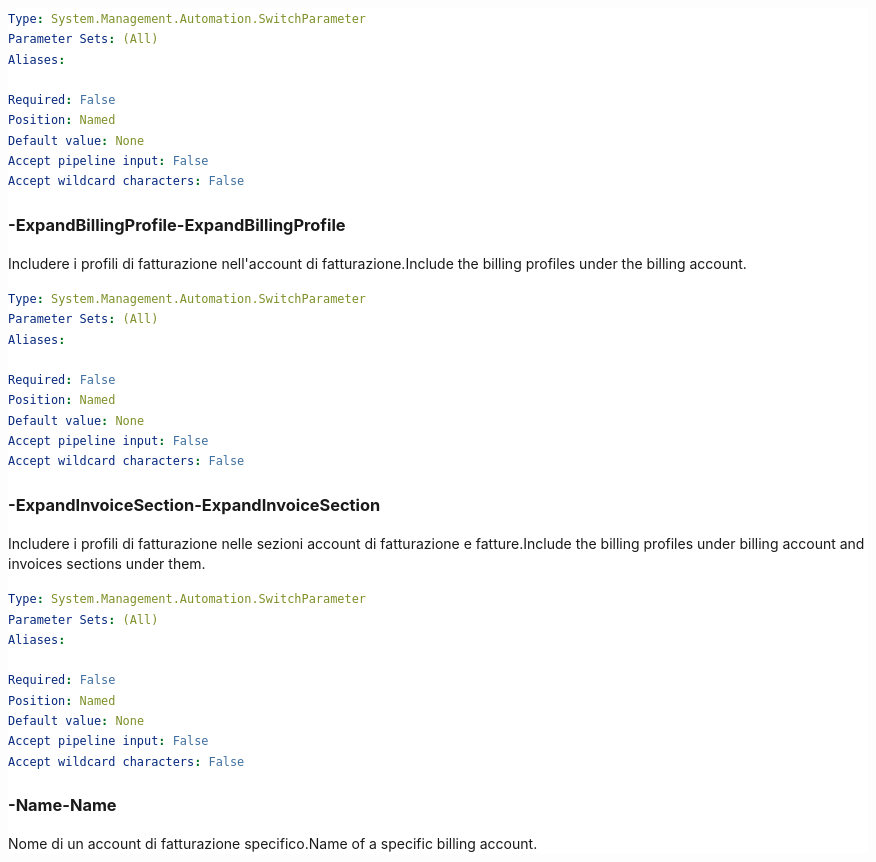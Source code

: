 ```yaml
Type: System.Management.Automation.SwitchParameter
Parameter Sets: (All)
Aliases:

Required: False
Position: Named
Default value: None
Accept pipeline input: False
Accept wildcard characters: False
```

### <span data-ttu-id="8a2bd-127">-ExpandBillingProfile</span><span class="sxs-lookup"><span data-stu-id="8a2bd-127">-ExpandBillingProfile</span></span>
<span data-ttu-id="8a2bd-128">Includere i profili di fatturazione nell'account di fatturazione.</span><span class="sxs-lookup"><span data-stu-id="8a2bd-128">Include the billing profiles under the billing account.</span></span>

```yaml
Type: System.Management.Automation.SwitchParameter
Parameter Sets: (All)
Aliases:

Required: False
Position: Named
Default value: None
Accept pipeline input: False
Accept wildcard characters: False
```

### <span data-ttu-id="8a2bd-129">-ExpandInvoiceSection</span><span class="sxs-lookup"><span data-stu-id="8a2bd-129">-ExpandInvoiceSection</span></span>
<span data-ttu-id="8a2bd-130">Includere i profili di fatturazione nelle sezioni account di fatturazione e fatture.</span><span class="sxs-lookup"><span data-stu-id="8a2bd-130">Include the billing profiles under billing account and invoices sections under them.</span></span>

```yaml
Type: System.Management.Automation.SwitchParameter
Parameter Sets: (All)
Aliases:

Required: False
Position: Named
Default value: None
Accept pipeline input: False
Accept wildcard characters: False
```

### <span data-ttu-id="8a2bd-131">-Name</span><span class="sxs-lookup"><span data-stu-id="8a2bd-131">-Name</span></span>
<span data-ttu-id="8a2bd-132">Nome di un account di fatturazione specifico.</span><span class="sxs-lookup"><span data-stu-id="8a2bd-132">Name of a specific billing account.</span></span>
